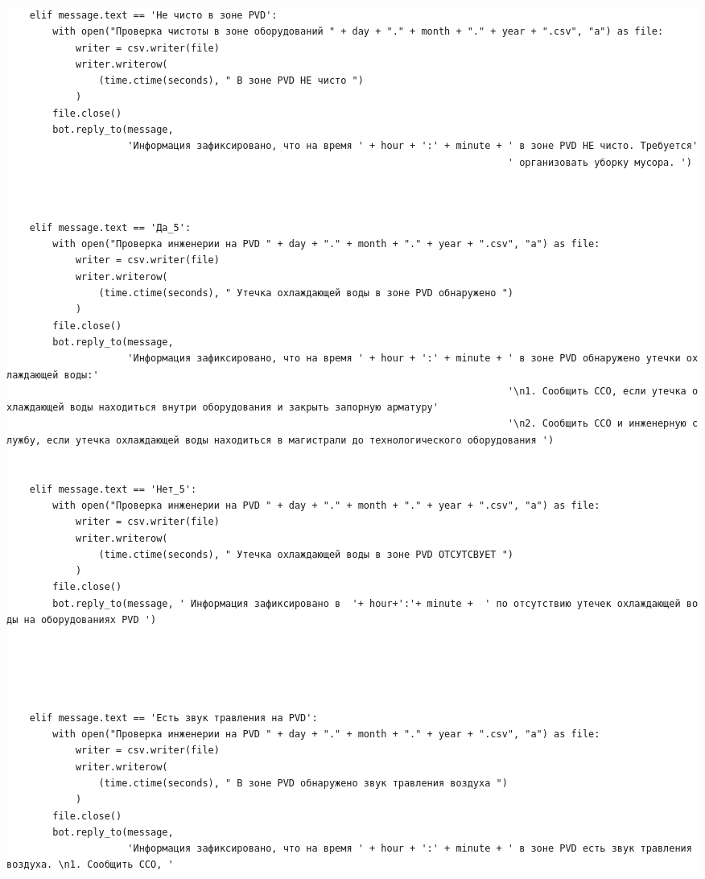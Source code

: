 


        elif message.text == 'Не чисто в зоне PVD':
            with open("Проверка чистоты в зоне оборудований " + day + "." + month + "." + year + ".csv", "a") as file:
                writer = csv.writer(file)
                writer.writerow(
                    (time.ctime(seconds), " В зоне PVD НЕ чисто ")
                )
            file.close()
            bot.reply_to(message,
                         'Информация зафиксировано, что на время ' + hour + ':' + minute + ' в зоне PVD НЕ чисто. Требуется'                                         
                                                                                           ' организовать уборку мусора. ')



        elif message.text == 'Да_5':
            with open("Проверка инженерии на PVD " + day + "." + month + "." + year + ".csv", "a") as file:
                writer = csv.writer(file)
                writer.writerow(
                    (time.ctime(seconds), " Утечка охлаждающей воды в зоне PVD обнаружено ")
                )
            file.close()
            bot.reply_to(message,
                         'Информация зафиксировано, что на время ' + hour + ':' + minute + ' в зоне PVD обнаружено утечки охлаждающей воды:'
                                                                                           '\n1. Сообщить ССО, если утечка охлаждающей воды находиться внутри оборудования и закрыть запорную арматуру'
                                                                                           '\n2. Cообщить ССО и инженерную службу, если утечка охлаждающей воды находиться в магистрали до технологического оборудования ')


        elif message.text == 'Нет_5':
            with open("Проверка инженерии на PVD " + day + "." + month + "." + year + ".csv", "a") as file:
                writer = csv.writer(file)
                writer.writerow(
                    (time.ctime(seconds), " Утечка охлаждающей воды в зоне PVD ОТСУТСВУЕТ ")
                )
            file.close()
            bot.reply_to(message, ' Информация зафиксировано в  '+ hour+':'+ minute +  ' по отсутствию утечек охлаждающей воды на оборудованиях PVD ')





        elif message.text == 'Есть звук травления на PVD':
            with open("Проверка инженерии на PVD " + day + "." + month + "." + year + ".csv", "a") as file:
                writer = csv.writer(file)
                writer.writerow(
                    (time.ctime(seconds), " В зоне PVD обнаружено звук травления воздуха ")
                )
            file.close()
            bot.reply_to(message,
                         'Информация зафиксировано, что на время ' + hour + ':' + minute + ' в зоне PVD есть звук травления воздуха. \n1. Сообщить ССО, '
